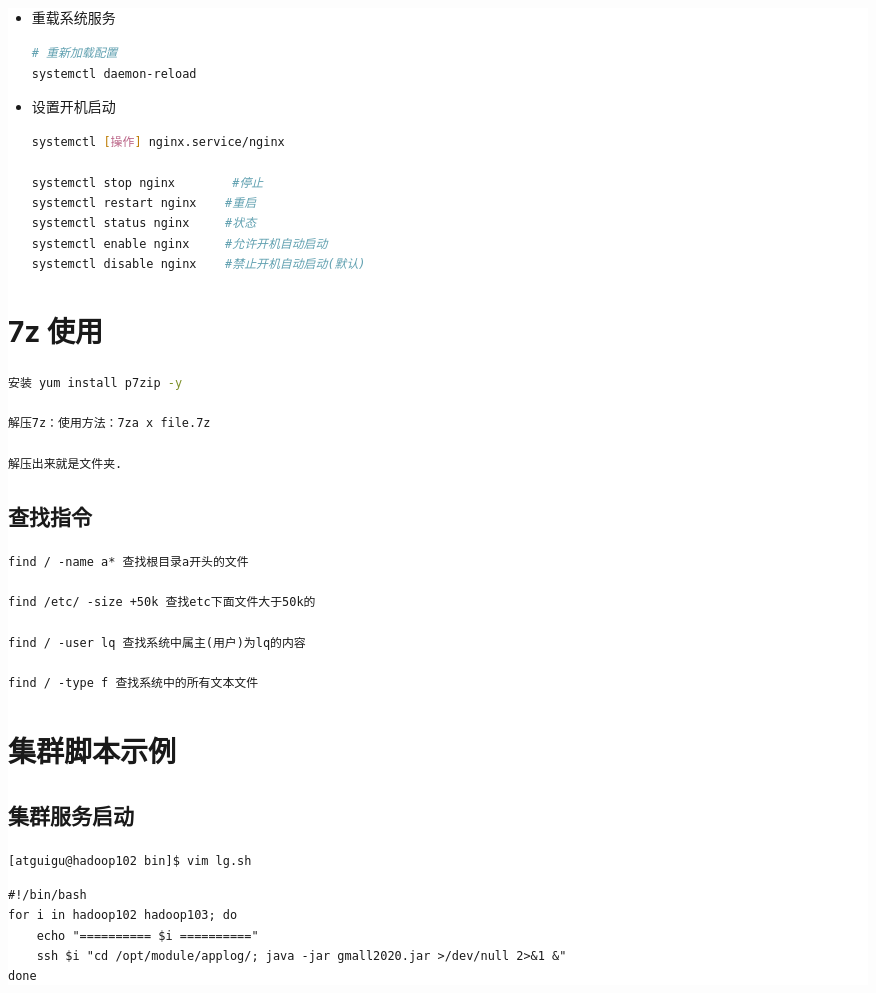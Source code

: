 + 重载系统服务

  ~~~bash
  # 重新加载配置
  systemctl daemon-reload
  ~~~

+ 设置开机启动

  ~~~bash
  systemctl [操作] nginx.service/nginx
  
  systemctl stop nginx        #停止
  systemctl restart nginx    #重启
  systemctl status nginx     #状态
  systemctl enable nginx     #允许开机自动启动
  systemctl disable nginx    #禁止开机自动启动(默认)
  ~~~



# 7z 使用

~~~bash
安装 yum install p7zip -y

解压7z：使用方法：7za x file.7z

解压出来就是文件夹.
~~~

## 查找指令

~~~shell
find / -name a* 查找根目录a开头的文件

find /etc/ -size +50k 查找etc下面文件大于50k的

find / -user lq 查找系统中属主(用户)为lq的内容

find / -type f 查找系统中的所有文本文件
~~~



# 集群脚本示例

## 集群服务启动

~~~bash
[atguigu@hadoop102 bin]$ vim lg.sh
~~~

~~~shell
#!/bin/bash
for i in hadoop102 hadoop103; do
    echo "========== $i =========="
    ssh $i "cd /opt/module/applog/; java -jar gmall2020.jar >/dev/null 2>&1 &"
done 
~~~
